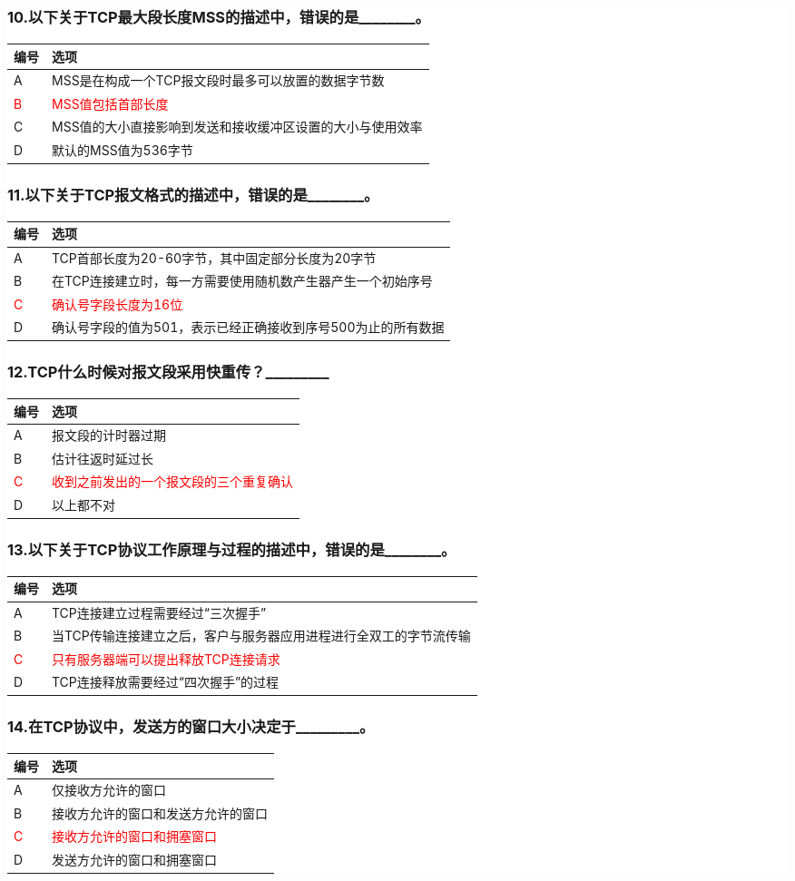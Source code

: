 ### 10.以下关于TCP最大段长度MSS的描述中，错误的是________。
|编号|选项|
|:-|:-|
|A|MSS是在构成一个TCP报文段时最多可以放置的数据字节数|
|<font color="red">B|<font color="red">MSS值包括首部长度|
|C|MSS值的大小直接影响到发送和接收缓冲区设置的大小与使用效率|
|D|默认的MSS值为536字节|

### 11.以下关于TCP报文格式的描述中，错误的是________。
|编号|选项|
|:-|:-|
|A|TCP首部长度为20-60字节，其中固定部分长度为20字节|
|B|在TCP连接建立时，每一方需要使用随机数产生器产生一个初始序号|
|<font color="red">C|<font color="red">确认号字段长度为16位|
|D|确认号字段的值为501，表示已经正确接收到序号500为止的所有数据|

### 12.TCP什么时候对报文段采用快重传？_________
|编号|选项|
|:-|:-|
|A|报文段的计时器过期|
|B|估计往返时延过长|
|<font color="red">C|<font color="red">收到之前发出的一个报文段的三个重复确认|
|D|以上都不对|

### 13.以下关于TCP协议工作原理与过程的描述中，错误的是________。
|编号|选项|
|:-|:-|
|A|TCP连接建立过程需要经过“三次握手”|
|B|当TCP传输连接建立之后，客户与服务器应用进程进行全双工的字节流传输|
|<font color="red">C|<font color="red">只有服务器端可以提出释放TCP连接请求|
|D|TCP连接释放需要经过“四次握手”的过程|

### 14.在TCP协议中，发送方的窗口大小决定于_________。
|编号|选项|
|:-|:-|
|A|仅接收方允许的窗口|
|B|接收方允许的窗口和发送方允许的窗口|
|<font color="red">C|<font color="red">接收方允许的窗口和拥塞窗口|
|D|发送方允许的窗口和拥塞窗口|
